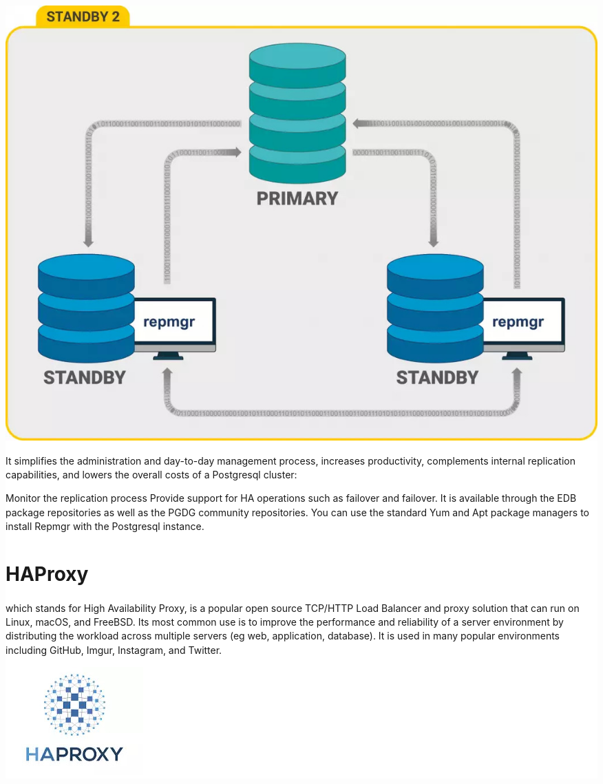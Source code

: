![Repository server and gitlab runner design](images/repmgr.jpg)


It simplifies the administration and day-to-day management process, increases productivity, complements internal replication capabilities, and lowers the overall costs of a Postgresql cluster:

Monitor the replication process
Provide support for HA operations such as failover and failover.
It is available through the EDB package repositories as well as the PGDG community repositories. You can use the standard Yum and Apt package managers to install Repmgr with the Postgresql instance.

# HAProxy

which stands for High Availability Proxy, is a popular open source TCP/HTTP Load Balancer and proxy solution that can run on Linux, macOS, and FreeBSD. Its most common use is to improve the performance and reliability of a server environment by distributing the workload across multiple servers (eg web, application, database). It is used in many popular environments including GitHub, Imgur, Instagram, and Twitter.

![Repository server and gitlab runner design](images/haproxy.jpg)
